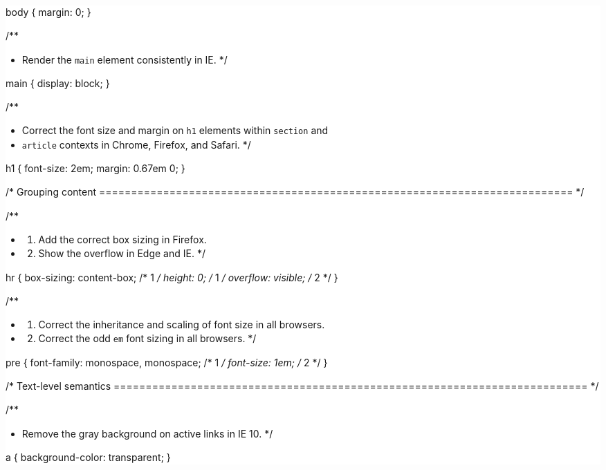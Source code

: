   body {
    margin: 0;
  }
  
  /**
   * Render the `main` element consistently in IE.
   */
  
  main {
    display: block;
  }
  
  /**
   * Correct the font size and margin on `h1` elements within `section` and
   * `article` contexts in Chrome, Firefox, and Safari.
   */
  
  h1 {
    font-size: 2em;
    margin: 0.67em 0;
  }
  
  /* Grouping content
     ========================================================================== */
  
  /**
   * 1. Add the correct box sizing in Firefox.
   * 2. Show the overflow in Edge and IE.
   */
  
  hr {
    box-sizing: content-box; /* 1 */
    height: 0; /* 1 */
    overflow: visible; /* 2 */
  }
  
  /**
   * 1. Correct the inheritance and scaling of font size in all browsers.
   * 2. Correct the odd `em` font sizing in all browsers.
   */
  
  pre {
    font-family: monospace, monospace; /* 1 */
    font-size: 1em; /* 2 */
  }
  
  /* Text-level semantics
     ========================================================================== */
  
  /**
   * Remove the gray background on active links in IE 10.
   */
  
  a {
    background-color: transparent;
  }
  